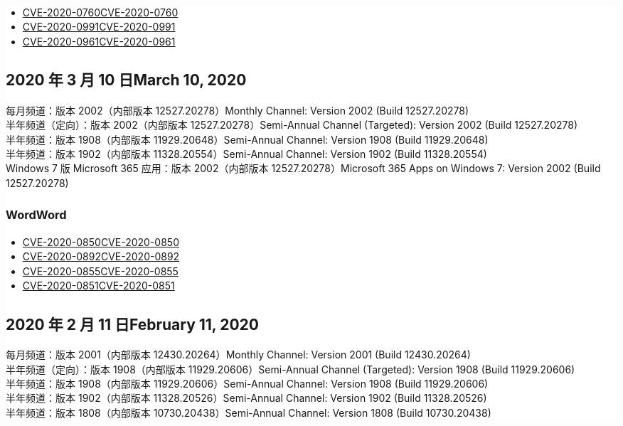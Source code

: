 -   [<span data-ttu-id="fa9c5-440">CVE-2020-0760</span><span class="sxs-lookup"><span data-stu-id="fa9c5-440">CVE-2020-0760</span></span>](https://portal.msrc.microsoft.com/zh-CN/security-guidance/advisory/CVE-2020-0760)
-   [<span data-ttu-id="fa9c5-441">CVE-2020-0991</span><span class="sxs-lookup"><span data-stu-id="fa9c5-441">CVE-2020-0991</span></span>](https://portal.msrc.microsoft.com/zh-CN/security-guidance/advisory/CVE-2020-0991)
-   [<span data-ttu-id="fa9c5-442">CVE-2020-0961</span><span class="sxs-lookup"><span data-stu-id="fa9c5-442">CVE-2020-0961</span></span>](https://portal.msrc.microsoft.com/zh-CN/security-guidance/advisory/CVE-2020-0961)

[//]: # (请勿移除安全详细信息内容结尾)



## <a name="march-10-2020"></a><span data-ttu-id="fa9c5-444">2020 年 3 月 10 日</span><span class="sxs-lookup"><span data-stu-id="fa9c5-444">March 10, 2020</span></span>
<span data-ttu-id="fa9c5-445">每月频道：版本 2002（内部版本 12527.20278）</span><span class="sxs-lookup"><span data-stu-id="fa9c5-445">Monthly Channel: Version 2002 (Build 12527.20278)</span></span>  
<span data-ttu-id="fa9c5-446">半年频道（定向）：版本 2002（内部版本 12527.20278）</span><span class="sxs-lookup"><span data-stu-id="fa9c5-446">Semi-Annual Channel (Targeted): Version 2002 (Build 12527.20278)</span></span>  
<span data-ttu-id="fa9c5-447">半年频道：版本 1908（内部版本 11929.20648）</span><span class="sxs-lookup"><span data-stu-id="fa9c5-447">Semi-Annual Channel: Version 1908 (Build 11929.20648)</span></span>  
<span data-ttu-id="fa9c5-448">半年频道：版本 1902（内部版本 11328.20554）</span><span class="sxs-lookup"><span data-stu-id="fa9c5-448">Semi-Annual Channel: Version 1902 (Build 11328.20554)</span></span>  
<span data-ttu-id="fa9c5-449">Windows 7 版 Microsoft 365 应用：版本 2002（内部版本 12527.20278）</span><span class="sxs-lookup"><span data-stu-id="fa9c5-449">Microsoft 365 Apps on Windows 7: Version 2002 (Build 12527.20278)</span></span>  

[//]: # (请勿移除安全详细信息内容开头)



### <a name="word"></a><span data-ttu-id="fa9c5-451">Word</span><span class="sxs-lookup"><span data-stu-id="fa9c5-451">Word</span></span>

-   [<span data-ttu-id="fa9c5-452">CVE-2020-0850</span><span class="sxs-lookup"><span data-stu-id="fa9c5-452">CVE-2020-0850</span></span>](https://portal.msrc.microsoft.com/zh-CN/security-guidance/advisory/CVE-2020-0850)
-   [<span data-ttu-id="fa9c5-453">CVE-2020-0892</span><span class="sxs-lookup"><span data-stu-id="fa9c5-453">CVE-2020-0892</span></span>](https://portal.msrc.microsoft.com/zh-CN/security-guidance/advisory/CVE-2020-0892)
-   [<span data-ttu-id="fa9c5-454">CVE-2020-0855</span><span class="sxs-lookup"><span data-stu-id="fa9c5-454">CVE-2020-0855</span></span>](https://portal.msrc.microsoft.com/zh-CN/security-guidance/advisory/CVE-2020-0855)
-   [<span data-ttu-id="fa9c5-455">CVE-2020-0851</span><span class="sxs-lookup"><span data-stu-id="fa9c5-455">CVE-2020-0851</span></span>](https://portal.msrc.microsoft.com/zh-CN/security-guidance/advisory/CVE-2020-0851)

[//]: # (请勿移除安全详细信息内容结尾)



## <a name="february-11-2020"></a><span data-ttu-id="fa9c5-457">2020 年 2 月 11 日</span><span class="sxs-lookup"><span data-stu-id="fa9c5-457">February 11, 2020</span></span>
<span data-ttu-id="fa9c5-458">每月频道：版本 2001（内部版本 12430.20264）</span><span class="sxs-lookup"><span data-stu-id="fa9c5-458">Monthly Channel: Version 2001 (Build 12430.20264)</span></span>  
<span data-ttu-id="fa9c5-459">半年频道（定向）：版本 1908（内部版本 11929.20606）</span><span class="sxs-lookup"><span data-stu-id="fa9c5-459">Semi-Annual Channel (Targeted): Version 1908 (Build 11929.20606)</span></span>  
<span data-ttu-id="fa9c5-460">半年频道：版本 1908（内部版本 11929.20606）</span><span class="sxs-lookup"><span data-stu-id="fa9c5-460">Semi-Annual Channel: Version 1908 (Build 11929.20606)</span></span>  
<span data-ttu-id="fa9c5-461">半年频道：版本 1902（内部版本 11328.20526）</span><span class="sxs-lookup"><span data-stu-id="fa9c5-461">Semi-Annual Channel: Version 1902 (Build 11328.20526)</span></span>  
<span data-ttu-id="fa9c5-462">半年频道：版本 1808（内部版本 10730.20438）</span><span class="sxs-lookup"><span data-stu-id="fa9c5-462">Semi-Annual Channel: Version 1808 (Build 10730.20438)</span></span>  


[//]: # (请勿删除上面的线条，用于调节间距)  
[//]: # (请勿删除安全详细信息内容启动)
[//]: # (请勿删除安全详细信息内容结尾)
[//]: # (请勿删除安全详细信息内容启动)
[//]: # (请勿删除安全详细信息内容结尾)
[//]: # (请勿删除安全详细信息内容结尾)
[//]: # (请勿删除安全详细信息内容结尾)
[//]: # (请勿删除安全详细信息内容结尾)
[//]: # (请勿删除安全详细信息内容结尾)
[//]: # (请勿删除安全详细信息内容启动)
[//]: # (请勿删除安全详细信息内容启动)
[//]: # (请勿删除安全详细信息内容结尾)
[//]: # (请勿删除安全详细信息内容启动)
[//]: # (请勿删除安全详细信息内容启动)
[//]: # (请勿删除安全详细信息内容启动)